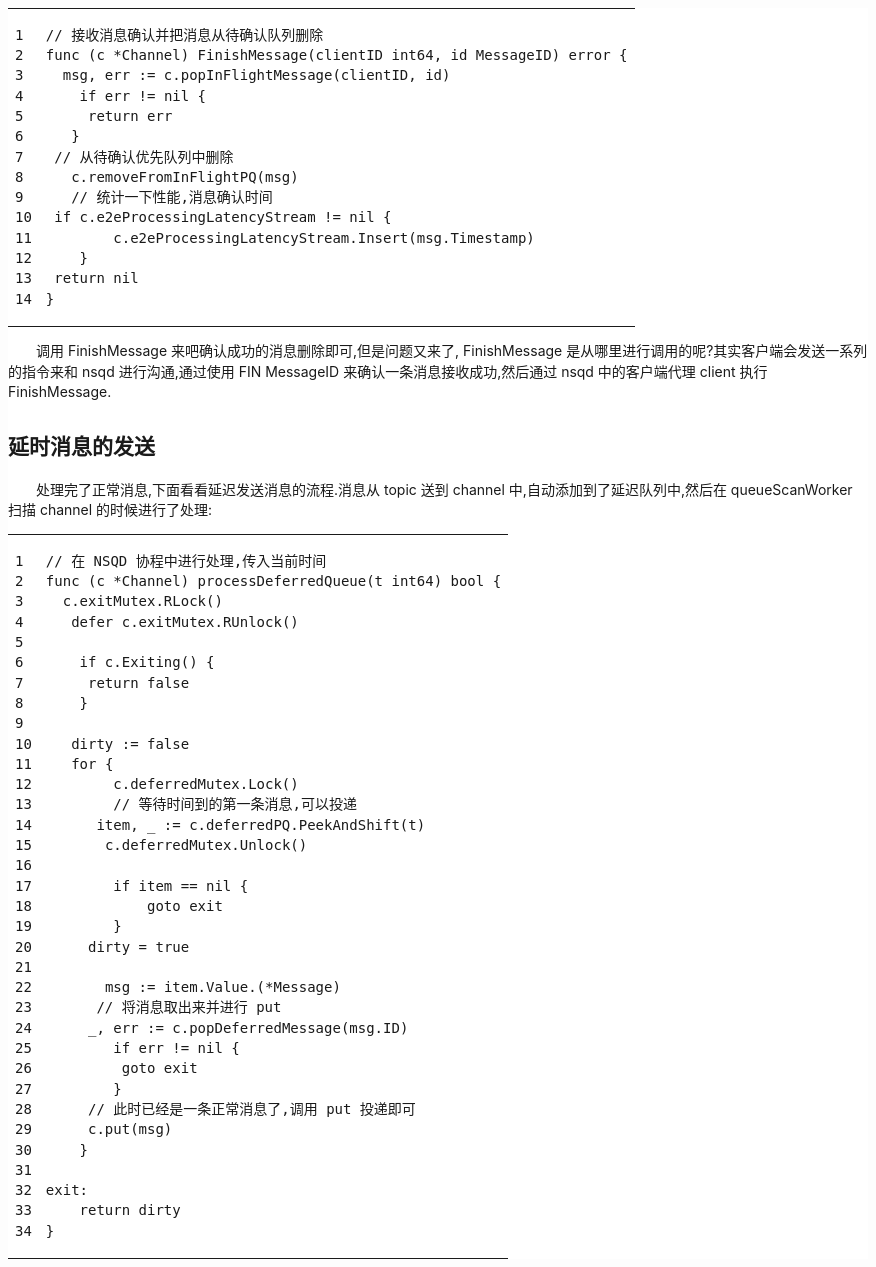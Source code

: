 <table><tbody><tr><td class="gutter"><pre><span class="line">1</span><br><span class="line">2</span><br><span class="line">3</span><br><span class="line">4</span><br><span class="line">5</span><br><span class="line">6</span><br><span class="line">7</span><br><span class="line">8</span><br><span class="line">9</span><br><span class="line">10</span><br><span class="line">11</span><br><span class="line">12</span><br><span class="line">13</span><br><span class="line">14</span><br></pre></td><td class="code"><pre><span class="line"><span class="comment">// 接收消息确认并把消息从待确认队列删除</span></span><br><span class="line"><span class="function"><span class="keyword">func</span> <span class="params">(c *Channel)</span> <span class="title">FinishMessage</span><span class="params">(clientID <span class="keyword">int64</span>, id MessageID)</span> <span class="title">error</span></span> {</span><br><span class="line">	msg, err := c.popInFlightMessage(clientID, id)</span><br><span class="line">	<span class="keyword">if</span> err != <span class="literal">nil</span> {</span><br><span class="line">		<span class="keyword">return</span> err</span><br><span class="line">	}</span><br><span class="line">	<span class="comment">// 从待确认优先队列中删除</span></span><br><span class="line">	c.removeFromInFlightPQ(msg)</span><br><span class="line">	<span class="comment">// 统计一下性能,消息确认时间</span></span><br><span class="line">	<span class="keyword">if</span> c.e2eProcessingLatencyStream != <span class="literal">nil</span> {</span><br><span class="line">		c.e2eProcessingLatencyStream.Insert(msg.Timestamp)</span><br><span class="line">	}</span><br><span class="line">	<span class="keyword">return</span> <span class="literal">nil</span></span><br><span class="line">}</span><br></pre></td></tr></tbody></table>

  调用 FinishMessage 来吧确认成功的消息删除即可,但是问题又来了, FinishMessage 是从哪里进行调用的呢?其实客户端会发送一系列的指令来和 nsqd 进行沟通,通过使用 FIN MessageID 来确认一条消息接收成功,然后通过 nsqd 中的客户端代理 client 执行 FinishMessage.

[](about:blank#%E5%BB%B6%E6%97%B6%E6%B6%88%E6%81%AF%E7%9A%84%E5%8F%91%E9%80%81 "延时消息的发送")延时消息的发送
------------------------------------------------------------------------------------------------

  处理完了正常消息,下面看看延迟发送消息的流程.消息从 topic 送到 channel 中,自动添加到了延迟队列中,然后在 queueScanWorker 扫描 channel 的时候进行了处理:

<table><tbody><tr><td class="gutter"><pre><span class="line">1</span><br><span class="line">2</span><br><span class="line">3</span><br><span class="line">4</span><br><span class="line">5</span><br><span class="line">6</span><br><span class="line">7</span><br><span class="line">8</span><br><span class="line">9</span><br><span class="line">10</span><br><span class="line">11</span><br><span class="line">12</span><br><span class="line">13</span><br><span class="line">14</span><br><span class="line">15</span><br><span class="line">16</span><br><span class="line">17</span><br><span class="line">18</span><br><span class="line">19</span><br><span class="line">20</span><br><span class="line">21</span><br><span class="line">22</span><br><span class="line">23</span><br><span class="line">24</span><br><span class="line">25</span><br><span class="line">26</span><br><span class="line">27</span><br><span class="line">28</span><br><span class="line">29</span><br><span class="line">30</span><br><span class="line">31</span><br><span class="line">32</span><br><span class="line">33</span><br><span class="line">34</span><br></pre></td><td class="code"><pre><span class="line"><span class="comment">// 在 NSQD 协程中进行处理,传入当前时间</span></span><br><span class="line"><span class="function"><span class="keyword">func</span> <span class="params">(c *Channel)</span> <span class="title">processDeferredQueue</span><span class="params">(t <span class="keyword">int64</span>)</span> <span class="title">bool</span></span> {</span><br><span class="line">	c.exitMutex.RLock()</span><br><span class="line">	<span class="keyword">defer</span> c.exitMutex.RUnlock()</span><br><span class="line"></span><br><span class="line">	<span class="keyword">if</span> c.Exiting() {</span><br><span class="line">		<span class="keyword">return</span> <span class="literal">false</span></span><br><span class="line">	}</span><br><span class="line"></span><br><span class="line">	dirty := <span class="literal">false</span></span><br><span class="line">	<span class="keyword">for</span> {</span><br><span class="line">		c.deferredMutex.Lock()</span><br><span class="line">		<span class="comment">// 等待时间到的第一条消息,可以投递</span></span><br><span class="line">		item, _ := c.deferredPQ.PeekAndShift(t)</span><br><span class="line">		c.deferredMutex.Unlock()</span><br><span class="line"></span><br><span class="line">		<span class="keyword">if</span> item == <span class="literal">nil</span> {</span><br><span class="line">			<span class="keyword">goto</span> exit</span><br><span class="line">		}</span><br><span class="line">		dirty = <span class="literal">true</span></span><br><span class="line"></span><br><span class="line">		msg := item.Value.(*Message)</span><br><span class="line">		<span class="comment">// 将消息取出来并进行 put</span></span><br><span class="line">		_, err := c.popDeferredMessage(msg.ID)</span><br><span class="line">		<span class="keyword">if</span> err != <span class="literal">nil</span> {</span><br><span class="line">			<span class="keyword">goto</span> exit</span><br><span class="line">		}</span><br><span class="line">		<span class="comment">// 此时已经是一条正常消息了,调用 put 投递即可 </span></span><br><span class="line">		c.put(msg)</span><br><span class="line">	}</span><br><span class="line"></span><br><span class="line">exit:</span><br><span class="line">	<span class="keyword">return</span> dirty</span><br><span class="line">}</span><br></pre></td></tr></tbody></table>
